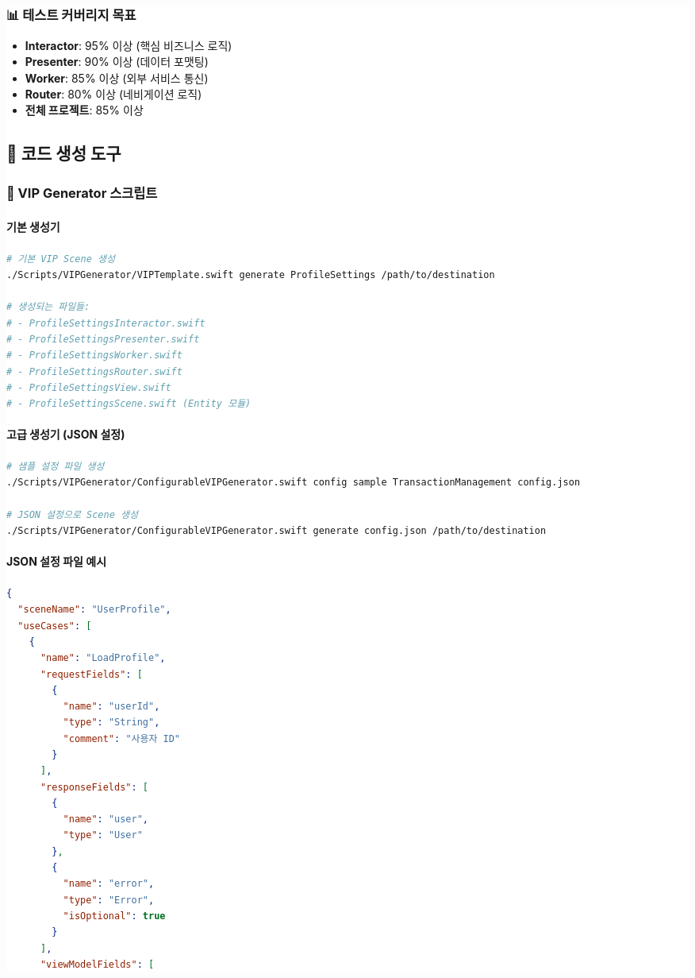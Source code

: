 ### 📊 테스트 커버리지 목표

- **Interactor**: 95% 이상 (핵심 비즈니스 로직)
- **Presenter**: 90% 이상 (데이터 포맷팅)
- **Worker**: 85% 이상 (외부 서비스 통신)
- **Router**: 80% 이상 (네비게이션 로직)
- **전체 프로젝트**: 85% 이상

## 🔧 코드 생성 도구

### 📜 VIP Generator 스크립트

#### 기본 생성기

```bash
# 기본 VIP Scene 생성
./Scripts/VIPGenerator/VIPTemplate.swift generate ProfileSettings /path/to/destination

# 생성되는 파일들:
# - ProfileSettingsInteractor.swift
# - ProfileSettingsPresenter.swift  
# - ProfileSettingsWorker.swift
# - ProfileSettingsRouter.swift
# - ProfileSettingsView.swift
# - ProfileSettingsScene.swift (Entity 모듈)
```

#### 고급 생성기 (JSON 설정)

```bash
# 샘플 설정 파일 생성
./Scripts/VIPGenerator/ConfigurableVIPGenerator.swift config sample TransactionManagement config.json

# JSON 설정으로 Scene 생성
./Scripts/VIPGenerator/ConfigurableVIPGenerator.swift generate config.json /path/to/destination
```

#### JSON 설정 파일 예시

```json
{
  "sceneName": "UserProfile",
  "useCases": [
    {
      "name": "LoadProfile",
      "requestFields": [
        {
          "name": "userId",
          "type": "String",
          "comment": "사용자 ID"
        }
      ],
      "responseFields": [
        {
          "name": "user",
          "type": "User"
        },
        {
          "name": "error",
          "type": "Error",
          "isOptional": true
        }
      ],
      "viewModelFields": [
```